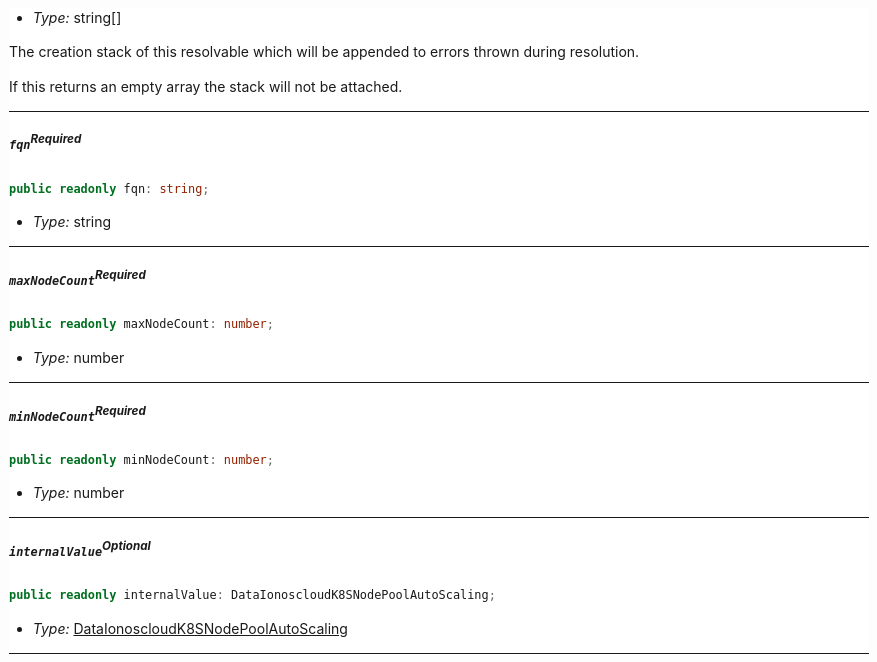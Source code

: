 - *Type:* string[]

The creation stack of this resolvable which will be appended to errors thrown during resolution.

If this returns an empty array the stack will not be attached.

---

##### `fqn`<sup>Required</sup> <a name="fqn" id="@cdktf/provider-ionoscloud.dataIonoscloudK8SNodePool.DataIonoscloudK8SNodePoolAutoScalingOutputReference.property.fqn"></a>

```typescript
public readonly fqn: string;
```

- *Type:* string

---

##### `maxNodeCount`<sup>Required</sup> <a name="maxNodeCount" id="@cdktf/provider-ionoscloud.dataIonoscloudK8SNodePool.DataIonoscloudK8SNodePoolAutoScalingOutputReference.property.maxNodeCount"></a>

```typescript
public readonly maxNodeCount: number;
```

- *Type:* number

---

##### `minNodeCount`<sup>Required</sup> <a name="minNodeCount" id="@cdktf/provider-ionoscloud.dataIonoscloudK8SNodePool.DataIonoscloudK8SNodePoolAutoScalingOutputReference.property.minNodeCount"></a>

```typescript
public readonly minNodeCount: number;
```

- *Type:* number

---

##### `internalValue`<sup>Optional</sup> <a name="internalValue" id="@cdktf/provider-ionoscloud.dataIonoscloudK8SNodePool.DataIonoscloudK8SNodePoolAutoScalingOutputReference.property.internalValue"></a>

```typescript
public readonly internalValue: DataIonoscloudK8SNodePoolAutoScaling;
```

- *Type:* <a href="#@cdktf/provider-ionoscloud.dataIonoscloudK8SNodePool.DataIonoscloudK8SNodePoolAutoScaling">DataIonoscloudK8SNodePoolAutoScaling</a>

---
